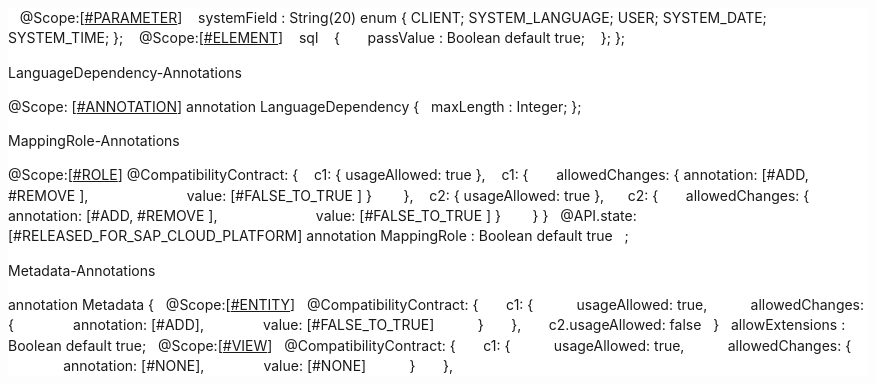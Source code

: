    @Scope:\[[#PARAMETER](https://help.sap.com/doc/abapdocu_754_index_htm/7.54/en-US/abencds_f1_parameter_annotations.htm)\]
   systemField : String(20) enum { CLIENT; SYSTEM\_LANGUAGE; USER; SYSTEM\_DATE; SYSTEM\_TIME; };
   @Scope:\[[#ELEMENT](https://help.sap.com/doc/abapdocu_754_index_htm/7.54/en-US/abencds_f1_element_annotation.htm)\]
   sql
   {
      passValue : Boolean default true;
   };
};

LanguageDependency-Annotations

@Scope: \[[#ANNOTATION](https://help.sap.com/doc/abapdocu_754_index_htm/7.54/en-US/abencds_f1_define_anno_annos.htm)\]
annotation LanguageDependency {
  maxLength : Integer;
};

MappingRole-Annotations

@Scope:\[[#ROLE](https://help.sap.com/doc/abapdocu_754_index_htm/7.54/en-US/abencds_f1_dcl_role_annotations.htm)\]
@CompatibilityContract: {
   c1: { usageAllowed: true },
   c1: {
      allowedChanges: { annotation: \[#ADD, #REMOVE \],
                        value: \[#FALSE\_TO\_TRUE \] }
       },
   c2: { usageAllowed: true },  
   c2: {
      allowedChanges: { annotation: \[#ADD, #REMOVE \],
                        value: \[#FALSE\_TO\_TRUE \] }
       }
}  
@API.state: \[#RELEASED\_FOR\_SAP\_CLOUD\_PLATFORM\]
annotation MappingRole
: Boolean default true  
;

Metadata-Annotations

annotation Metadata {
  @Scope:\[[#ENTITY](https://help.sap.com/doc/abapdocu_754_index_htm/7.54/en-US/abencds_f1_entity_annotations.htm)\]
  @CompatibilityContract: {
      c1: {
          usageAllowed: true,
          allowedChanges: {
              annotation: \[#ADD\],
              value: \[#FALSE\_TO\_TRUE\]
          }
      },
      c2.usageAllowed: false
  }
  allowExtensions : Boolean default true;
  @Scope:\[[#VIEW](https://help.sap.com/doc/abapdocu_754_index_htm/7.54/en-US/abencds_f1_view_entity_annotations.htm)\]
  @CompatibilityContract: {
      c1: {
          usageAllowed: true,
          allowedChanges: {
              annotation: \[#NONE\],
              value: \[#NONE\]
          }
      },